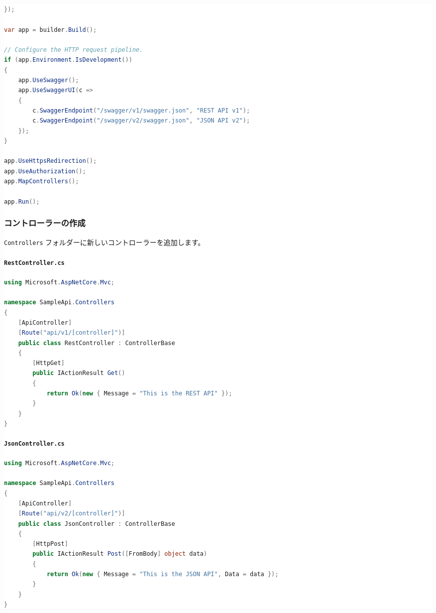 ```csharp
});

var app = builder.Build();

// Configure the HTTP request pipeline.
if (app.Environment.IsDevelopment())
{
    app.UseSwagger();
    app.UseSwaggerUI(c =>
    {
        c.SwaggerEndpoint("/swagger/v1/swagger.json", "REST API v1");
        c.SwaggerEndpoint("/swagger/v2/swagger.json", "JSON API v2");
    });
}

app.UseHttpsRedirection();
app.UseAuthorization();
app.MapControllers();

app.Run();
```

### コントローラーの作成

`Controllers` フォルダーに新しいコントローラーを追加します。

#### `RestController.cs`

```csharp
using Microsoft.AspNetCore.Mvc;

namespace SampleApi.Controllers
{
    [ApiController]
    [Route("api/v1/[controller]")]
    public class RestController : ControllerBase
    {
        [HttpGet]
        public IActionResult Get()
        {
            return Ok(new { Message = "This is the REST API" });
        }
    }
}
```

#### `JsonController.cs`

```csharp
using Microsoft.AspNetCore.Mvc;

namespace SampleApi.Controllers
{
    [ApiController]
    [Route("api/v2/[controller]")]
    public class JsonController : ControllerBase
    {
        [HttpPost]
        public IActionResult Post([FromBody] object data)
        {
            return Ok(new { Message = "This is the JSON API", Data = data });
        }
    }
}
```